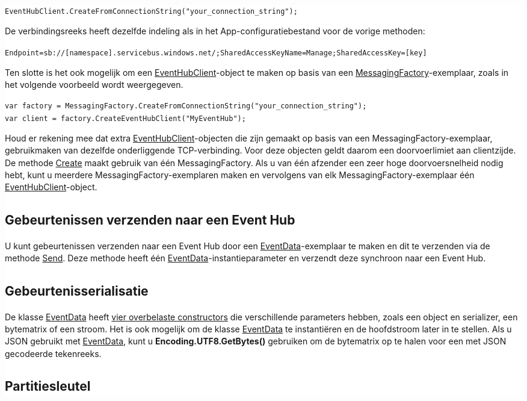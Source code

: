 ```
EventHubClient.CreateFromConnectionString("your_connection_string");
```

De verbindingsreeks heeft dezelfde indeling als in het App-configuratiebestand voor de vorige methoden:

```
Endpoint=sb://[namespace].servicebus.windows.net/;SharedAccessKeyName=Manage;SharedAccessKey=[key]
```

Ten slotte is het ook mogelijk om een [EventHubClient](https://msdn.microsoft.com/library/azure/microsoft.servicebus.messaging.eventhubclient.aspx)-object te maken op basis van een [MessagingFactory](https://msdn.microsoft.com/library/azure/microsoft.servicebus.messaging.messagingfactory.aspx)-exemplaar, zoals in het volgende voorbeeld wordt weergegeven.

```
var factory = MessagingFactory.CreateFromConnectionString("your_connection_string");
var client = factory.CreateEventHubClient("MyEventHub");
```

Houd er rekening mee dat extra [EventHubClient](https://msdn.microsoft.com/library/azure/microsoft.servicebus.messaging.eventhubclient.aspx)-objecten die zijn gemaakt op basis van een MessagingFactory-exemplaar, gebruikmaken van dezelfde onderliggende TCP-verbinding. Voor deze objecten geldt daarom een doorvoerlimiet aan clientzijde. De methode [Create](https://msdn.microsoft.com/library/azure/microsoft.servicebus.messaging.eventhubclient.create.aspx) maakt gebruik van één MessagingFactory. Als u van één afzender een zeer hoge doorvoersnelheid nodig hebt, kunt u meerdere MessagingFactory-exemplaren maken en vervolgens van elk MessagingFactory-exemplaar één [EventHubClient](https://msdn.microsoft.com/library/azure/microsoft.servicebus.messaging.eventhubclient.aspx)-object.

## Gebeurtenissen verzenden naar een Event Hub

U kunt gebeurtenissen verzenden naar een Event Hub door een [EventData](https://msdn.microsoft.com/library/azure/microsoft.servicebus.messaging.eventdata.aspx)-exemplaar te maken en dit te verzenden via de methode [Send](https://msdn.microsoft.com/library/azure/microsoft.servicebus.messaging.eventhubclient.send.aspx). Deze methode heeft één [EventData](https://msdn.microsoft.com/library/azure/microsoft.servicebus.messaging.eventdata.aspx)-instantieparameter en verzendt deze synchroon naar een Event Hub.

## Gebeurtenisserialisatie

De klasse [EventData](https://msdn.microsoft.com/library/azure/microsoft.servicebus.messaging.eventdata.aspx) heeft [vier overbelaste constructors](https://msdn.microsoft.com/library/azure/microsoft.servicebus.messaging.eventdata.eventdata.aspx) die verschillende parameters hebben, zoals een object en serializer, een bytematrix of een stroom. Het is ook mogelijk om de klasse [EventData](https://msdn.microsoft.com/library/azure/microsoft.servicebus.messaging.eventdata.aspx) te instantiëren en de hoofdstroom later in te stellen. Als u JSON gebruikt met [EventData](https://msdn.microsoft.com/library/azure/microsoft.servicebus.messaging.eventdata.aspx), kunt u **Encoding.UTF8.GetBytes()** gebruiken om de bytematrix op te halen voor een met JSON gecodeerde tekenreeks.

## Partitiesleutel
